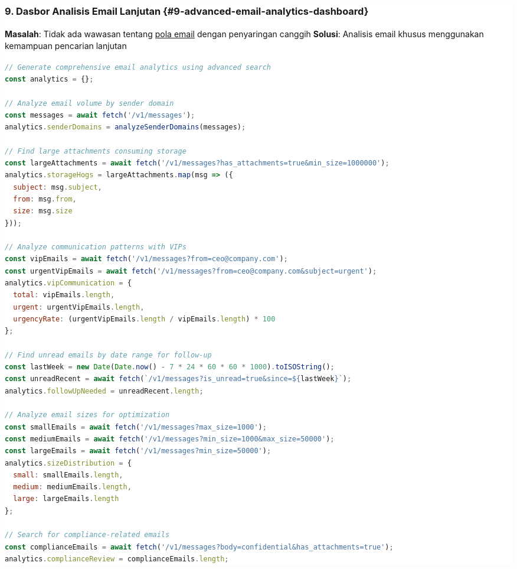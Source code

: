 ### 9. Dasbor Analisis Email Lanjutan {#9-advanced-email-analytics-dashboard}

**Masalah**: Tidak ada wawasan tentang [pola email](https://en.wikipedia.org/wiki/Email_analytics) dengan penyaringan canggih
**Solusi**: Analisis email khusus menggunakan kemampuan pencarian lanjutan

```javascript
// Generate comprehensive email analytics using advanced search
const analytics = {};

// Analyze email volume by sender domain
const messages = await fetch('/v1/messages');
analytics.senderDomains = analyzeSenderDomains(messages);

// Find large attachments consuming storage
const largeAttachments = await fetch('/v1/messages?has_attachments=true&min_size=1000000');
analytics.storageHogs = largeAttachments.map(msg => ({
  subject: msg.subject,
  from: msg.from,
  size: msg.size
}));

// Analyze communication patterns with VIPs
const vipEmails = await fetch('/v1/messages?from=ceo@company.com');
const urgentVipEmails = await fetch('/v1/messages?from=ceo@company.com&subject=urgent');
analytics.vipCommunication = {
  total: vipEmails.length,
  urgent: urgentVipEmails.length,
  urgencyRate: (urgentVipEmails.length / vipEmails.length) * 100
};

// Find unread emails by date range for follow-up
const lastWeek = new Date(Date.now() - 7 * 24 * 60 * 60 * 1000).toISOString();
const unreadRecent = await fetch(`/v1/messages?is_unread=true&since=${lastWeek}`);
analytics.followUpNeeded = unreadRecent.length;

// Analyze email sizes for optimization
const smallEmails = await fetch('/v1/messages?max_size=1000');
const mediumEmails = await fetch('/v1/messages?min_size=1000&max_size=50000');
const largeEmails = await fetch('/v1/messages?min_size=50000');
analytics.sizeDistribution = {
  small: smallEmails.length,
  medium: mediumEmails.length,
  large: largeEmails.length
};

// Search for compliance-related emails
const complianceEmails = await fetch('/v1/messages?body=confidential&has_attachments=true');
analytics.complianceReview = complianceEmails.length;
```
